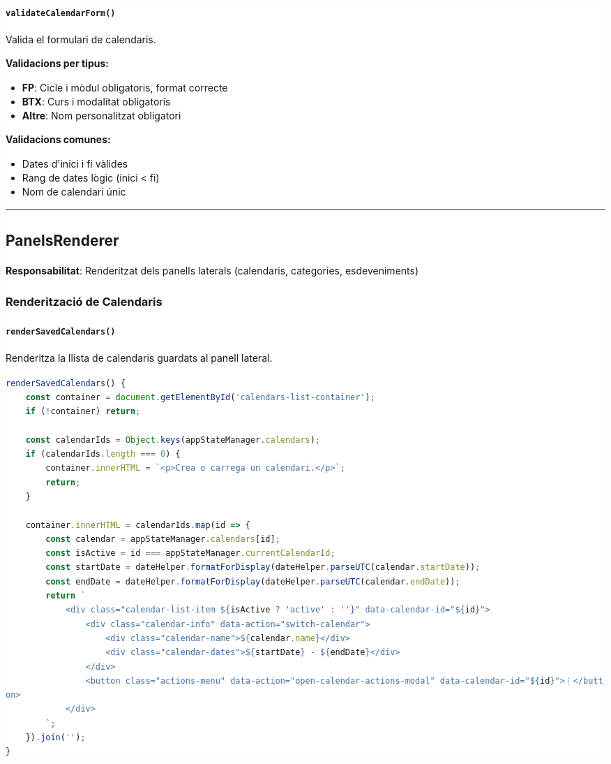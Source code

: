 #### `validateCalendarForm()`
Valida el formulari de calendaris.

**Validacions per tipus:**
- **FP**: Cicle i mòdul obligatoris, format correcte
- **BTX**: Curs i modalitat obligatoris
- **Altre**: Nom personalitzat obligatori

**Validacions comunes:**
- Dates d'inici i fi vàlides
- Rang de dates lògic (inici < fi)
- Nom de calendari únic

---

## PanelsRenderer

**Responsabilitat**: Renderitzat dels panells laterals (calendaris, categories, esdeveniments)

### Renderització de Calendaris

#### `renderSavedCalendars()`
Renderitza la llista de calendaris guardats al panell lateral.

```javascript
renderSavedCalendars() {
    const container = document.getElementById('calendars-list-container');
    if (!container) return;
    
    const calendarIds = Object.keys(appStateManager.calendars);
    if (calendarIds.length === 0) {
        container.innerHTML = `<p>Crea o carrega un calendari.</p>`;
        return;
    }
    
    container.innerHTML = calendarIds.map(id => {
        const calendar = appStateManager.calendars[id];
        const isActive = id === appStateManager.currentCalendarId;
        const startDate = dateHelper.formatForDisplay(dateHelper.parseUTC(calendar.startDate));
        const endDate = dateHelper.formatForDisplay(dateHelper.parseUTC(calendar.endDate));
        return `
            <div class="calendar-list-item ${isActive ? 'active' : ''}" data-calendar-id="${id}">
                <div class="calendar-info" data-action="switch-calendar">
                    <div class="calendar-name">${calendar.name}</div>
                    <div class="calendar-dates">${startDate} - ${endDate}</div>
                </div>
                <button class="actions-menu" data-action="open-calendar-actions-modal" data-calendar-id="${id}">⋮</button>
            </div>
        `;
    }).join('');
}
```
